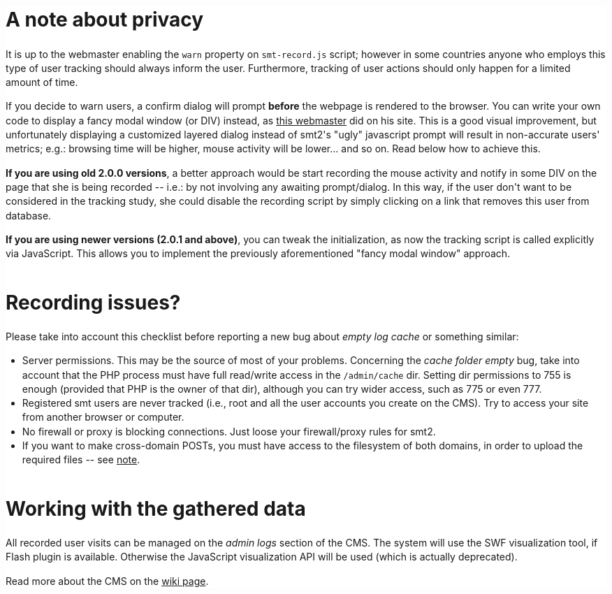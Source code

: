 
# A note about privacy #

It is up to the webmaster enabling the `warn` property on `smt-record.js` script; however in some countries anyone who employs this type of user tracking should always inform the user. Furthermore, tracking of user actions should only happen for a limited amount of time.

If you decide to warn users, a confirm dialog will prompt **before** the webpage is rendered to the browser. You can write your own code to display a fancy modal window (or DIV) instead, as [this webmaster](http://smt.speedzinemedia.com/comments.php#comment4976) did on his site. This is a good visual improvement, but unfortunately displaying a customized layered dialog instead of smt2's "ugly" javascript prompt will result in non-accurate users' metrics; e.g.: browsing time will be higher, mouse activity will be lower... and so on. Read below how to achieve this.

**If you are using old 2.0.0 versions**, a better approach would be start recording the mouse activity and notify in some DIV on the page that she is being recorded -- i.e.: by not involving any awaiting prompt/dialog. In this way, if the user don't want to be considered in the tracking study, she could disable the recording script by simply clicking on a link that removes this user from database.

**If you are using newer versions (2.0.1 and above)**, you can tweak the initialization, as now the tracking script is called explicitly via JavaScript. This allows you to implement the previously aforementioned "fancy modal window" approach.


# Recording issues? #

Please take into account this checklist before reporting a new bug about _empty log cache_ or something similar:

  * Server permissions. This may be the source of most of your problems. Concerning the _cache folder empty_ bug, take into account that the PHP process must have full read/write access in the `/admin/cache` dir. Setting dir permissions to 755 is enough (provided that PHP is the owner of that dir), although you can try wider access, such as 775 or even 777.
  * Registered smt users are never tracked (i.e., root and all the user accounts you create on the CMS). Try to access your site from another browser or computer.
  * No firewall or proxy is blocking connections. Just loose your firewall/proxy rules for smt2.
  * If you want to make cross-domain POSTs, you must have access to the filesystem of both domains, in order to upload the required files -- see [note](http://code.google.com/p/smt2/wiki/readme#Important_new_feature:_cross-domain_POSTs).


# Working with the gathered data #

All recorded user visits can be managed on the _admin logs_ section of the CMS. The system will use the SWF visualization tool, if Flash plugin is available. Otherwise the JavaScript visualization API will be used (which is actually deprecated).

Read more about the CMS on the [wiki page](http://code.google.com/p/smt2/wiki/CMS).